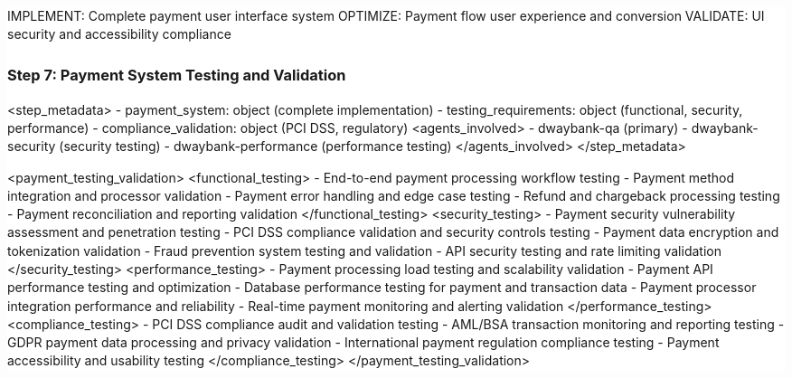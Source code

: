   IMPLEMENT: Complete payment user interface system
  OPTIMIZE: Payment flow user experience and conversion
  VALIDATE: UI security and accessibility compliance
</instructions>

</step>

<step number="7" name="payment_testing_validation">

### Step 7: Payment System Testing and Validation

<step_metadata>
  <inputs>
    - payment_system: object (complete implementation)
    - testing_requirements: object (functional, security, performance)
    - compliance_validation: object (PCI DSS, regulatory)
  </inputs>
  <agents_involved>
    - dwaybank-qa (primary)
    - dwaybank-security (security testing)
    - dwaybank-performance (performance testing)
  </agents_involved>
</step_metadata>

<payment_testing_validation>
  <functional_testing>
    - End-to-end payment processing workflow testing
    - Payment method integration and processor validation
    - Payment error handling and edge case testing
    - Refund and chargeback processing testing
    - Payment reconciliation and reporting validation
  </functional_testing>
  <security_testing>
    - Payment security vulnerability assessment and penetration testing
    - PCI DSS compliance validation and security controls testing
    - Payment data encryption and tokenization validation
    - Fraud prevention system testing and validation
    - API security testing and rate limiting validation
  </security_testing>
  <performance_testing>
    - Payment processing load testing and scalability validation
    - Payment API performance testing and optimization
    - Database performance testing for payment and transaction data
    - Payment processor integration performance and reliability
    - Real-time payment monitoring and alerting validation
  </performance_testing>
  <compliance_testing>
    - PCI DSS compliance audit and validation testing
    - AML/BSA transaction monitoring and reporting testing
    - GDPR payment data processing and privacy validation
    - International payment regulation compliance testing
    - Payment accessibility and usability testing
  </compliance_testing>
</payment_testing_validation>
